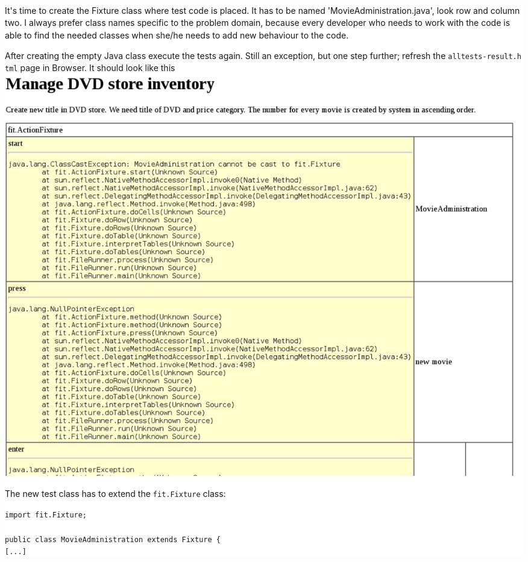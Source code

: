 It's time to create the Fixture class where test code is placed. It has to be named 'MovieAdministration.java', look row and column two. 
I always prefer class names specific to the problem domain, because every developer who needs to work with the code is able 
to find the needed classes when she/he needs to add new behaviour to the code.

After creating the empty Java class execute the tests again.
Still an exception, but one step further; refresh the `alltests-result.html` page in Browser. It should look like this
![](/assets/img/Fit_Test_Error_CantCastToFixture.png "FitTestError_CantCastToFixture")

The new test class has to extend the `fit.Fixture` class:
```
import fit.Fixture;

public class MovieAdministration extends Fixture {
[...]
```


[Fit]: http://fit.c2.com/
[Fitnesse]: http://docs.fitnesse.org/FrontPage
[Ward Cunningham]: http://fit.c2.com/wiki.cgi?WardCunningham
[Free PDF from Frank Westphal]: http://www.frankwestphal.de/ftp/Westphal_Testgetriebene_Entwicklung.pdf
[github-project]: https://github.com/wiedehoeft/TemplatesSnipptesAndExperiments/tree/setupAcceptanceTestWithFit